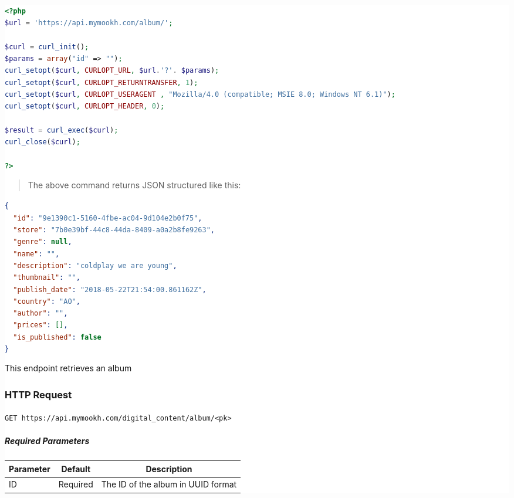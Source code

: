 ```php
<?php
$url = 'https://api.mymookh.com/album/';

$curl = curl_init();
$params = array("id" => "");
curl_setopt($curl, CURLOPT_URL, $url.'?'. $params);
curl_setopt($curl, CURLOPT_RETURNTRANSFER, 1);
curl_setopt($curl, CURLOPT_USERAGENT , "Mozilla/4.0 (compatible; MSIE 8.0; Windows NT 6.1)");
curl_setopt($curl, CURLOPT_HEADER, 0);

$result = curl_exec($curl);
curl_close($curl);

?>
```

> The above command returns JSON structured like this:

```json
{
  "id": "9e1390c1-5160-4fbe-ac04-9d104e2b0f75",
  "store": "7b0e39bf-44c8-44da-8409-a0a2b8fe9263",
  "genre": null,
  "name": "",
  "description": "coldplay we are young",
  "thumbnail": "",
  "publish_date": "2018-05-22T21:54:00.861162Z",
  "country": "AO",
  "author": "",
  "prices": [],
  "is_published": false
}
```

This endpoint retrieves an album

### HTTP Request

`GET https://api.mymookh.com/digital_content/album/<pk>`

##### Required Parameters

| Parameter | Default  | Description                        |
| --------- | -------- | ---------------------------------- |
| ID        | Required | The ID of the album in UUID format |
